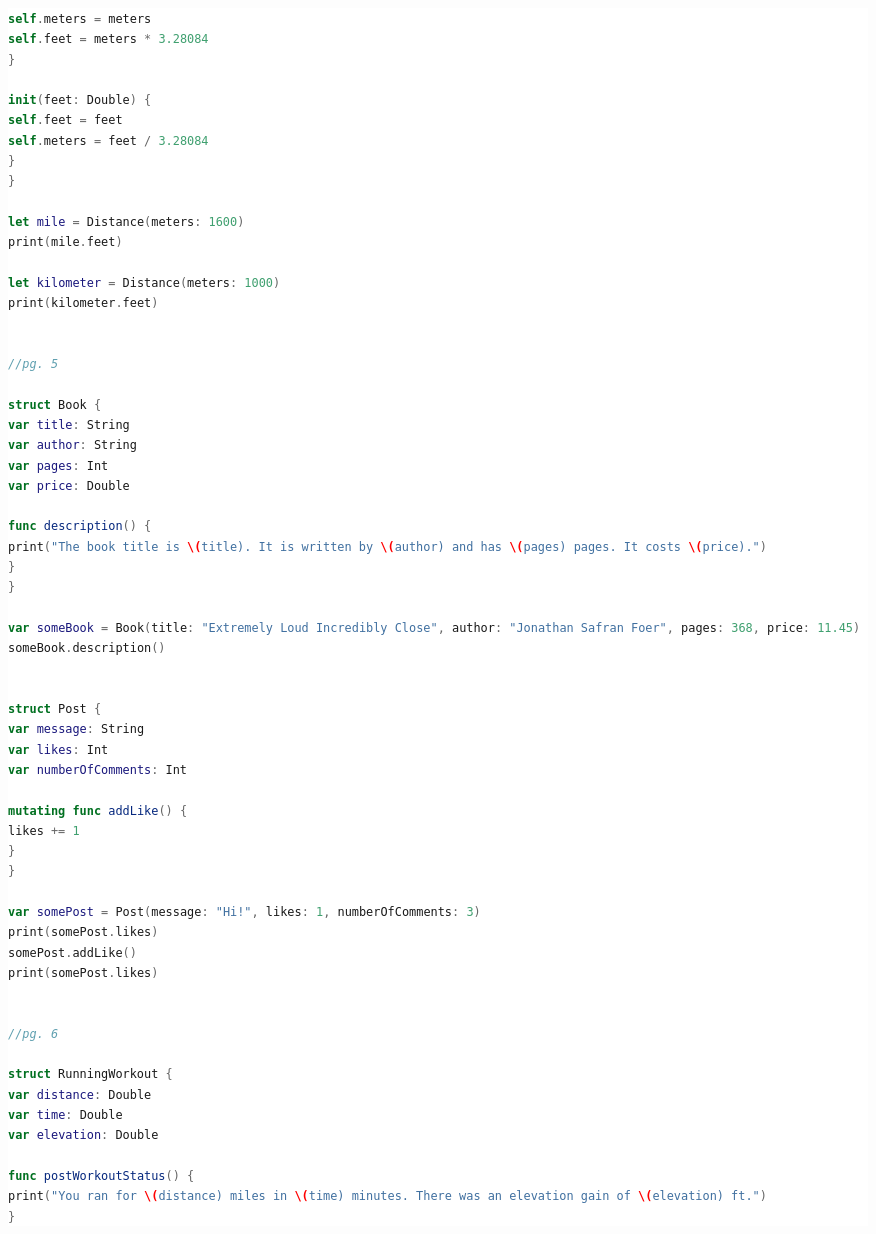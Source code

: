 ```swift
self.meters = meters
self.feet = meters * 3.28084
}

init(feet: Double) {
self.feet = feet
self.meters = feet / 3.28084
}
}

let mile = Distance(meters: 1600)
print(mile.feet)

let kilometer = Distance(meters: 1000)
print(kilometer.feet)


//pg. 5

struct Book {
var title: String
var author: String
var pages: Int
var price: Double

func description() {
print("The book title is \(title). It is written by \(author) and has \(pages) pages. It costs \(price).")
}
}

var someBook = Book(title: "Extremely Loud Incredibly Close", author: "Jonathan Safran Foer", pages: 368, price: 11.45)
someBook.description()


struct Post {
var message: String
var likes: Int
var numberOfComments: Int

mutating func addLike() {
likes += 1
}
}

var somePost = Post(message: "Hi!", likes: 1, numberOfComments: 3)
print(somePost.likes)
somePost.addLike()
print(somePost.likes)


//pg. 6

struct RunningWorkout {
var distance: Double
var time: Double
var elevation: Double

func postWorkoutStatus() {
print("You ran for \(distance) miles in \(time) minutes. There was an elevation gain of \(elevation) ft.")
}
```